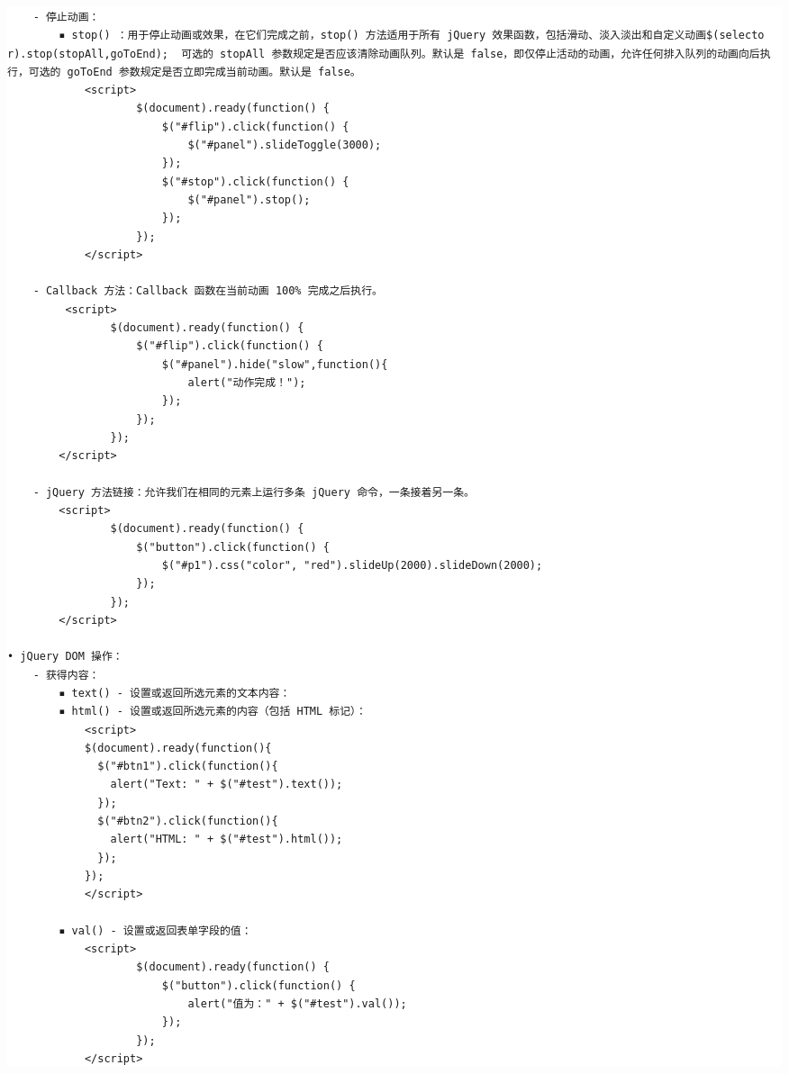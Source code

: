 		- 停止动画：
			▪ stop() ：用于停止动画或效果，在它们完成之前，stop() 方法适用于所有 jQuery 效果函数，包括滑动、淡入淡出和自定义动画$(selector).stop(stopAll,goToEnd);  可选的 stopAll 参数规定是否应该清除动画队列。默认是 false，即仅停止活动的动画，允许任何排入队列的动画向后执行，可选的 goToEnd 参数规定是否立即完成当前动画。默认是 false。
				<script>
				        $(document).ready(function() {
				            $("#flip").click(function() {
				                $("#panel").slideToggle(3000);
				            });
				            $("#stop").click(function() {
				                $("#panel").stop();
				            });
				        });
				</script>
				
		- Callback 方法：Callback 函数在当前动画 100% 完成之后执行。
			 <script>
			        $(document).ready(function() {
			            $("#flip").click(function() {
			                $("#panel").hide("slow",function(){
			                    alert("动作完成！");
			                });
			            });
			        });
			</script>
			
		- jQuery 方法链接：允许我们在相同的元素上运行多条 jQuery 命令，一条接着另一条。
			<script>
			        $(document).ready(function() {
			            $("button").click(function() {
			                $("#p1").css("color", "red").slideUp(2000).slideDown(2000);
			            });
			        });
			</script>
		
	• jQuery DOM 操作：
		- 获得内容：
			▪ text() - 设置或返回所选元素的文本内容：
			▪ html() - 设置或返回所选元素的内容（包括 HTML 标记）：
				<script>
				$(document).ready(function(){
				  $("#btn1").click(function(){
				    alert("Text: " + $("#test").text());
				  });
				  $("#btn2").click(function(){
				    alert("HTML: " + $("#test").html());
				  });
				});
				</script>
				
			▪ val() - 设置或返回表单字段的值：
				<script>
				        $(document).ready(function() {
				            $("button").click(function() {
				                alert("值为：" + $("#test").val());
				            });
				        });
				</script>
				
